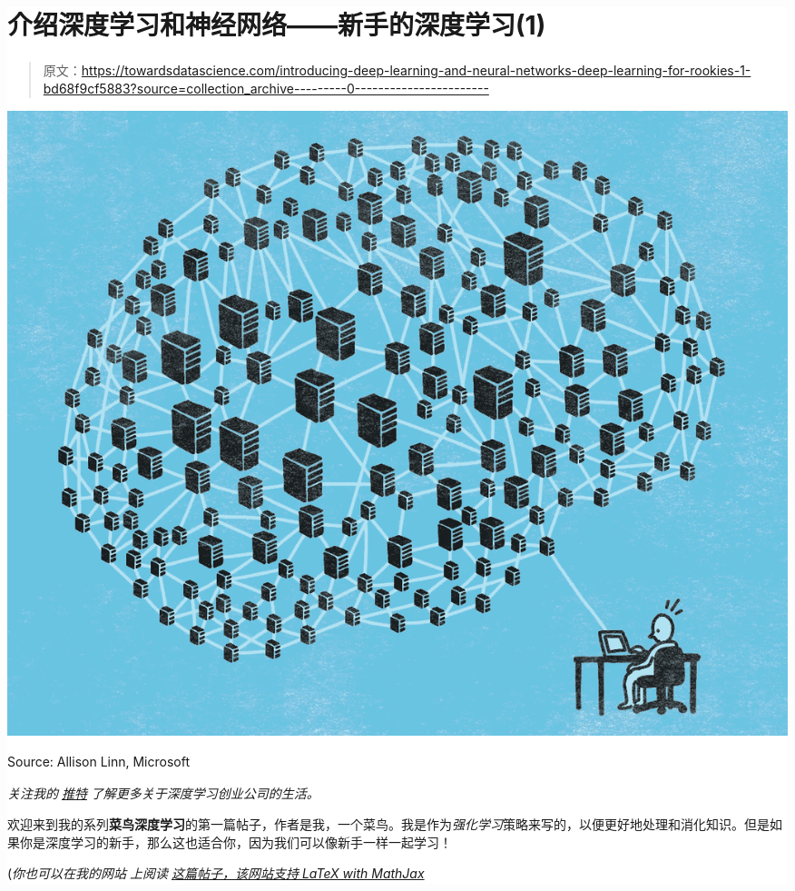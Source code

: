 # 介绍深度学习和神经网络——新手的深度学习(1)

> 原文：<https://towardsdatascience.com/introducing-deep-learning-and-neural-networks-deep-learning-for-rookies-1-bd68f9cf5883?source=collection_archive---------0----------------------->

![](img/fa922c3bf37fcef7954e1a24a0a12e36.png)

Source: Allison Linn, Microsoft

*关注我的* [*推特*](https://twitter.com/nahuakang) *了解更多关于深度学习创业公司的生活。*

欢迎来到我的系列**菜鸟深度学习**的第一篇帖子，作者是我，一个菜鸟。我是作为*强化学习*策略来写的，以便更好地处理和消化知识。但是如果你是深度学习的新手，那么这也适合你，因为我们可以像新手一样一起学习！

(*你也可以在我的网站* *上阅读* [*这篇帖子，该网站支持 LaTeX with MathJax*](http://nahuakang.com/2017/06/21/deep-learning-for-rookies-1/)
